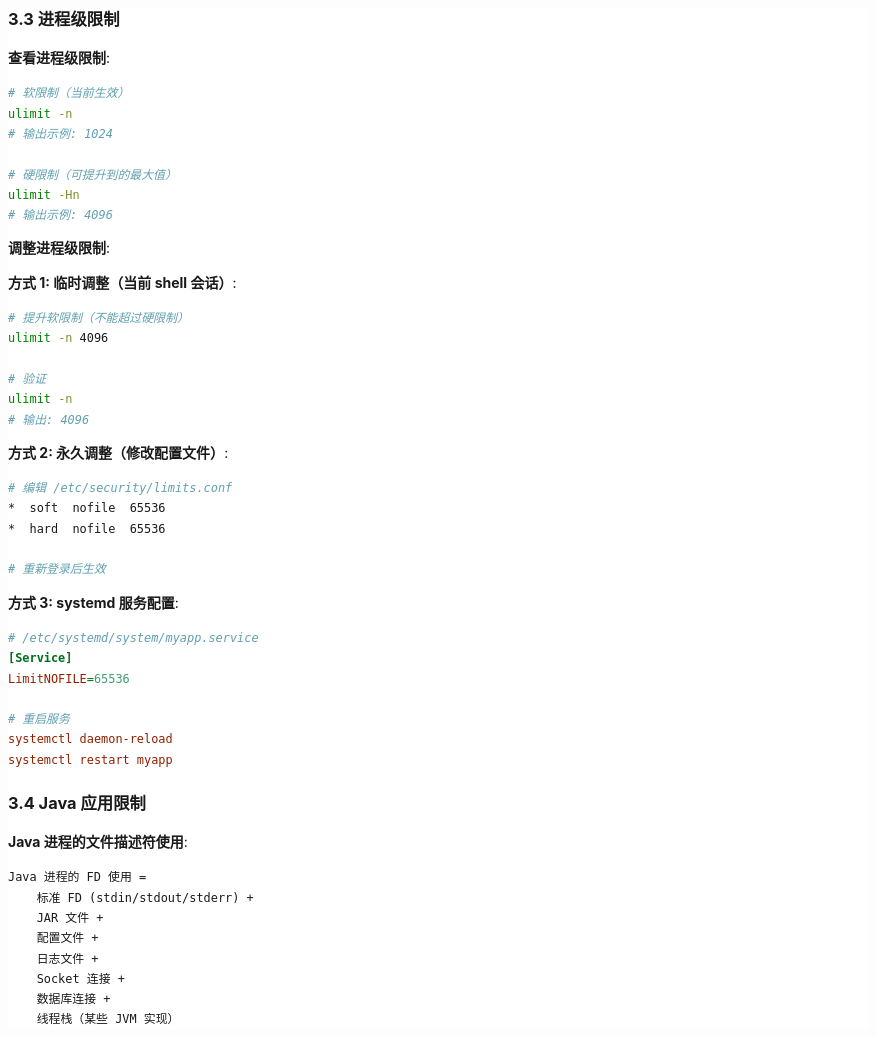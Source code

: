 ### 3.3 进程级限制

**查看进程级限制**:
```bash
# 软限制（当前生效）
ulimit -n
# 输出示例: 1024

# 硬限制（可提升到的最大值）
ulimit -Hn
# 输出示例: 4096
```

**调整进程级限制**:

**方式 1: 临时调整（当前 shell 会话）**:
```bash
# 提升软限制（不能超过硬限制）
ulimit -n 4096

# 验证
ulimit -n
# 输出: 4096
```

**方式 2: 永久调整（修改配置文件）**:
```bash
# 编辑 /etc/security/limits.conf
*  soft  nofile  65536
*  hard  nofile  65536

# 重新登录后生效
```

**方式 3: systemd 服务配置**:
```ini
# /etc/systemd/system/myapp.service
[Service]
LimitNOFILE=65536

# 重启服务
systemctl daemon-reload
systemctl restart myapp
```

### 3.4 Java 应用限制

**Java 进程的文件描述符使用**:
```
Java 进程的 FD 使用 =
    标准 FD (stdin/stdout/stderr) +
    JAR 文件 +
    配置文件 +
    日志文件 +
    Socket 连接 +
    数据库连接 +
    线程栈（某些 JVM 实现）
```

